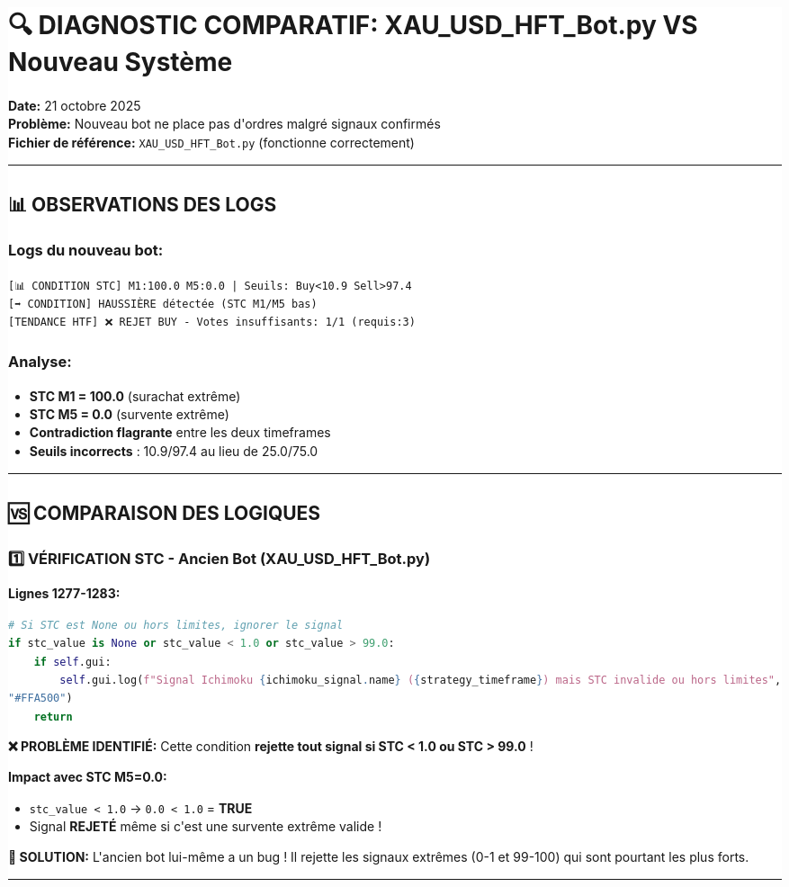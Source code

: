 # 🔍 DIAGNOSTIC COMPARATIF: XAU_USD_HFT_Bot.py VS Nouveau Système

**Date:** 21 octobre 2025  
**Problème:** Nouveau bot ne place pas d'ordres malgré signaux confirmés  
**Fichier de référence:** `XAU_USD_HFT_Bot.py` (fonctionne correctement)

---

## 📊 OBSERVATIONS DES LOGS

### Logs du nouveau bot:
```
[📊 CONDITION STC] M1:100.0 M5:0.0 | Seuils: Buy<10.9 Sell>97.4
[➡️ CONDITION] HAUSSIÈRE détectée (STC M1/M5 bas)
[TENDANCE HTF] ❌ REJET BUY - Votes insuffisants: 1/1 (requis:3)
```

### Analyse:
- **STC M1 = 100.0** (surachat extrême)
- **STC M5 = 0.0** (survente extrême)
- **Contradiction flagrante** entre les deux timeframes
- **Seuils incorrects** : 10.9/97.4 au lieu de 25.0/75.0

---

## 🆚 COMPARAISON DES LOGIQUES

### 1️⃣ VÉRIFICATION STC - Ancien Bot (XAU_USD_HFT_Bot.py)

**Lignes 1277-1283:**
```python
# Si STC est None ou hors limites, ignorer le signal
if stc_value is None or stc_value < 1.0 or stc_value > 99.0:
    if self.gui:
        self.gui.log(f"Signal Ichimoku {ichimoku_signal.name} ({strategy_timeframe}) mais STC invalide ou hors limites", "#FFA500")
    return
```

**❌ PROBLÈME IDENTIFIÉ:**
Cette condition **rejette tout signal si STC < 1.0 ou STC > 99.0** !

**Impact avec STC M5=0.0:**
- `stc_value < 1.0` → `0.0 < 1.0` = **TRUE**
- Signal **REJETÉ** même si c'est une survente extrême valide !

**🎯 SOLUTION:**
L'ancien bot lui-même a un bug ! Il rejette les signaux extrêmes (0-1 et 99-100) qui sont pourtant les plus forts.

---